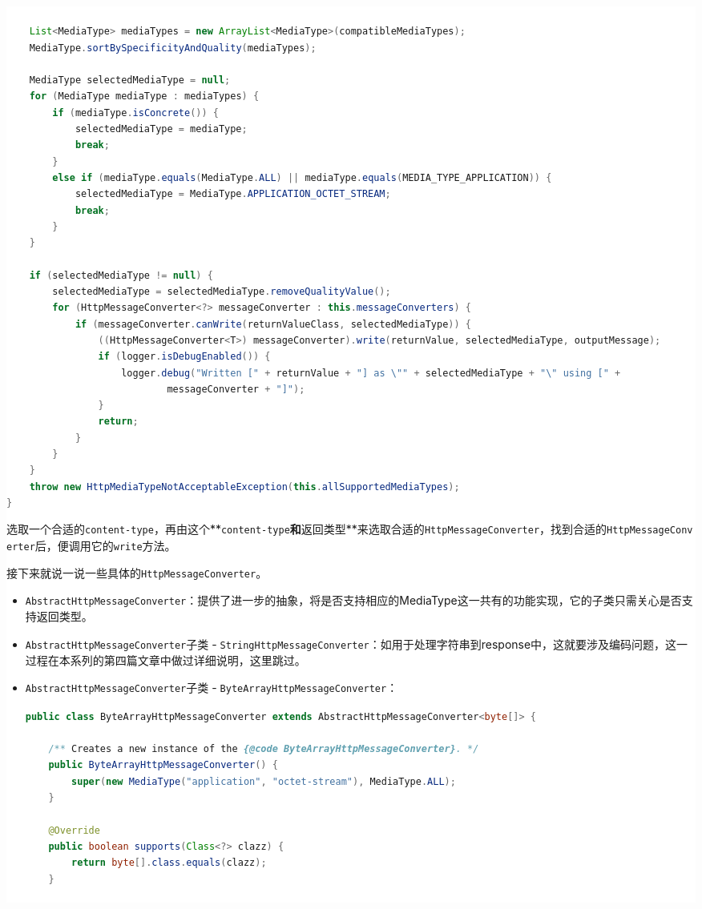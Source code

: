 ```java

    List<MediaType> mediaTypes = new ArrayList<MediaType>(compatibleMediaTypes);  
    MediaType.sortBySpecificityAndQuality(mediaTypes);  

    MediaType selectedMediaType = null;  
    for (MediaType mediaType : mediaTypes) {  
        if (mediaType.isConcrete()) {  
            selectedMediaType = mediaType;  
            break;  
        }  
        else if (mediaType.equals(MediaType.ALL) || mediaType.equals(MEDIA_TYPE_APPLICATION)) {  
            selectedMediaType = MediaType.APPLICATION_OCTET_STREAM;  
            break;  
        }  
    }  

    if (selectedMediaType != null) {  
        selectedMediaType = selectedMediaType.removeQualityValue();  
        for (HttpMessageConverter<?> messageConverter : this.messageConverters) {  
            if (messageConverter.canWrite(returnValueClass, selectedMediaType)) {  
                ((HttpMessageConverter<T>) messageConverter).write(returnValue, selectedMediaType, outputMessage);  
                if (logger.isDebugEnabled()) {  
                    logger.debug("Written [" + returnValue + "] as \"" + selectedMediaType + "\" using [" +  
                            messageConverter + "]");  
                }  
                return;  
            }  
        }  
    }  
    throw new HttpMediaTypeNotAcceptableException(this.allSupportedMediaTypes);  
}
```
选取一个合适的`content-type`，再由这个**`content-type`**和**返回类型**来选取合适的`HttpMessageConverter`，找到合适的`HttpMessageConverter`后，便调用它的`write`方法。

接下来就说一说一些具体的`HttpMessageConverter`。 

- `AbstractHttpMessageConverter`：提供了进一步的抽象，将是否支持相应的MediaType这一共有的功能实现，它的子类只需关心是否支持返回类型。
- `AbstractHttpMessageConverter`子类 - `StringHttpMessageConverter`：如用于处理字符串到response中，这就要涉及编码问题，这一过程在本系列的第四篇文章中做过详细说明，这里跳过。
- `AbstractHttpMessageConverter`子类 - `ByteArrayHttpMessageConverter`：

    ```java
    public class ByteArrayHttpMessageConverter extends AbstractHttpMessageConverter<byte[]> {  
      
        /** Creates a new instance of the {@code ByteArrayHttpMessageConverter}. */  
        public ByteArrayHttpMessageConverter() {  
            super(new MediaType("application", "octet-stream"), MediaType.ALL);  
        }  
      
        @Override  
        public boolean supports(Class<?> clazz) {  
            return byte[].class.equals(clazz);  
        }  
      